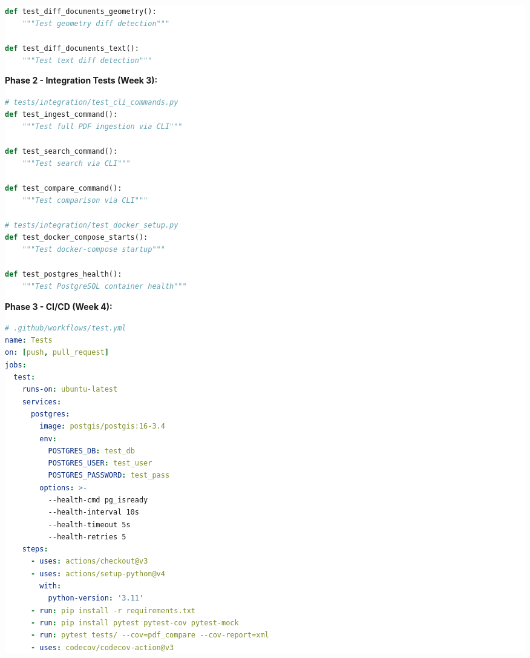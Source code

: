 ```python
def test_diff_documents_geometry():
    """Test geometry diff detection"""

def test_diff_documents_text():
    """Test text diff detection"""
```

**Phase 2 - Integration Tests (Week 3):**
```python
# tests/integration/test_cli_commands.py
def test_ingest_command():
    """Test full PDF ingestion via CLI"""

def test_search_command():
    """Test search via CLI"""

def test_compare_command():
    """Test comparison via CLI"""

# tests/integration/test_docker_setup.py
def test_docker_compose_starts():
    """Test docker-compose startup"""

def test_postgres_health():
    """Test PostgreSQL container health"""
```

**Phase 3 - CI/CD (Week 4):**
```yaml
# .github/workflows/test.yml
name: Tests
on: [push, pull_request]
jobs:
  test:
    runs-on: ubuntu-latest
    services:
      postgres:
        image: postgis/postgis:16-3.4
        env:
          POSTGRES_DB: test_db
          POSTGRES_USER: test_user
          POSTGRES_PASSWORD: test_pass
        options: >-
          --health-cmd pg_isready
          --health-interval 10s
          --health-timeout 5s
          --health-retries 5
    steps:
      - uses: actions/checkout@v3
      - uses: actions/setup-python@v4
        with:
          python-version: '3.11'
      - run: pip install -r requirements.txt
      - run: pip install pytest pytest-cov pytest-mock
      - run: pytest tests/ --cov=pdf_compare --cov-report=xml
      - uses: codecov/codecov-action@v3
```
